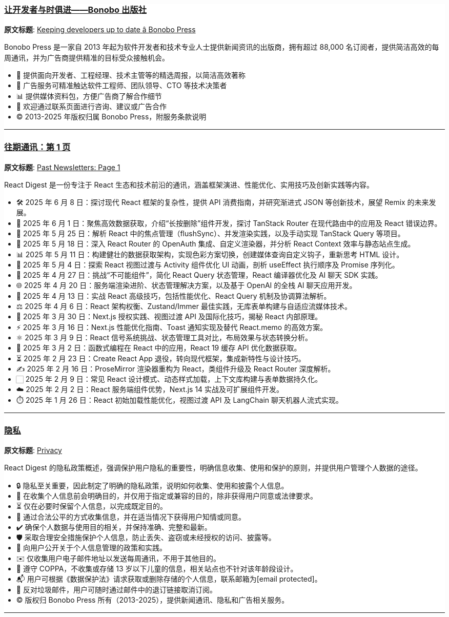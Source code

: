 
### [让开发者与时俱进——Bonobo 出版社](https://bonobopress.com/)

**原文标题**: [Keeping developers up to date â Bonobo Press](https://bonobopress.com/)

Bonobo Press 是一家自 2013 年起为软件开发者和技术专业人士提供新闻资讯的出版商，拥有超过 88,000 名订阅者，提供简洁高效的每周通讯，并为广告商提供精准的目标受众接触机会。

- 📧 提供面向开发者、工程经理、技术主管等的精选周报，以简洁高效著称  
- 🎯 广告服务可精准触达软件工程师、团队领导、CTO 等技术决策者  
- 📊 提供媒体资料包，方便广告商了解合作细节  
- 💌 欢迎通过联系页面进行咨询、建议或广告合作  
- ©️ 2013-2025 年版权归属 Bonobo Press，附服务条款说明

---

### [往期通讯：第 1 页](https://reactdigest.net/newsletters)

**原文标题**: [Past Newsletters: Page 1](https://reactdigest.net/newsletters)

React Digest 是一份专注于 React 生态和技术前沿的通讯，涵盖框架演进、性能优化、实用技巧及创新实践等内容。

- 🛠️ 2025 年 6 月 8 日：探讨现代 React 框架的复杂性，提供 API 消费指南，并研究渐进式 JSON 等创新技术，展望 Remix 的未来发展。  
- 🔄 2025 年 6 月 1 日：聚焦高效数据获取，介绍“长按删除”组件开发，探讨 TanStack Router 在现代路由中的应用及 React 错误边界。  
- 🎯 2025 年 5 月 25 日：解析 React 中的焦点管理（flushSync）、并发渲染实践，以及手动实现 TanStack Query 等项目。  
- 🔐 2025 年 5 月 18 日：深入 React Router 的 OpenAuth 集成、自定义渲染器，并分析 React Context 效率与静态站点生成。  
- 📊 2025 年 5 月 11 日：构建健壮的数据获取架构，实现色彩方案切换，创建媒体查询自定义钩子，重新思考 HTML 设计。  
- 🚀 2025 年 5 月 4 日：探索 React 视图过渡与 Activity 组件优化 UI 动画，剖析 useEffect 执行顺序及 Promise 序列化。  
- 🤯 2025 年 4 月 27 日：挑战“不可能组件”，简化 React Query 状态管理，React 编译器优化及 AI 聊天 SDK 实践。  
- 🌐 2025 年 4 月 20 日：服务端渲染进阶、状态管理解决方案，以及基于 OpenAI 的全栈 AI 聊天应用开发。  
- 🧩 2025 年 4 月 13 日：实战 React 高级技巧，包括性能优化、React Query 机制及协调算法解析。  
- ⚖️ 2025 年 4 月 6 日：React 架构权衡、Zustand/Immer 最佳实践，无库表单构建与自适应流媒体技术。  
- 🔑 2025 年 3 月 30 日：Next.js 授权实践、视图过渡 API 及国际化技巧，揭秘 React 内部原理。  
- ⚡ 2025 年 3 月 16 日：Next.js 性能优化指南、Toast 通知实现及替代 React.memo 的高效方案。  
- ⚛️ 2025 年 3 月 9 日：React 信号系统挑战、状态管理工具对比，布局效果与状态转换分析。  
- 🧠 2025 年 3 月 2 日：函数式编程在 React 中的应用，React 19 缓存 API 优化数据获取。  
- ⏳ 2025 年 2 月 23 日：Create React App 退役，转向现代框架，集成新特性与设计技巧。  
- ✍️ 2025 年 2 月 16 日：ProseMirror 渲染器重构为 React，类组件升级及 React Router 深度解析。  
- 🏻 2025 年 2 月 9 日：常见 React 设计模式、动态样式加载，上下文库构建与表单数据持久化。  
- ☁️ 2025 年 2 月 2 日：React 服务端组件优势，Next.js 14 实战及可扩展组件开发。  
- ⏱️ 2025 年 1 月 26 日：React 初始加载性能优化，视图过渡 API 及 LangChain 聊天机器人流式实现。

---

### [隐私](https://reactdigest.net/privacy)

**原文标题**: [Privacy](https://reactdigest.net/privacy)

React Digest 的隐私政策概述，强调保护用户隐私的重要性，明确信息收集、使用和保护的原则，并提供用户管理个人数据的途径。

- 🔒 隐私至关重要，因此制定了明确的隐私政策，说明如何收集、使用和披露个人信息。  
- 🎯 在收集个人信息前会明确目的，并仅用于指定或兼容的目的，除非获得用户同意或法律要求。  
- ⏳ 仅在必要时保留个人信息，以完成既定目的。  
- 📜 通过合法公平的方式收集信息，并在适当情况下获得用户知情或同意。  
- ✔️ 确保个人数据与使用目的相关，并保持准确、完整和最新。  
- 🛡️ 采取合理安全措施保护个人信息，防止丢失、盗窃或未经授权的访问、披露等。  
- 📢 向用户公开关于个人信息管理的政策和实践。  
- ✉️ 仅收集用户电子邮件地址以发送每周通讯，不用于其他目的。  
- 🚸 遵守 COPPA，不收集或存储 13 岁以下儿童的信息，相关站点也不针对该年龄段设计。  
- 📬 用户可根据《数据保护法》请求获取或删除存储的个人信息，联系邮箱为[email protected]。  
- 🚫 反对垃圾邮件，用户可随时通过邮件中的退订链接取消订阅。  
- ©️ 版权归 Bonobo Press 所有（2013-2025），提供新闻通讯、隐私和广告相关服务。

---